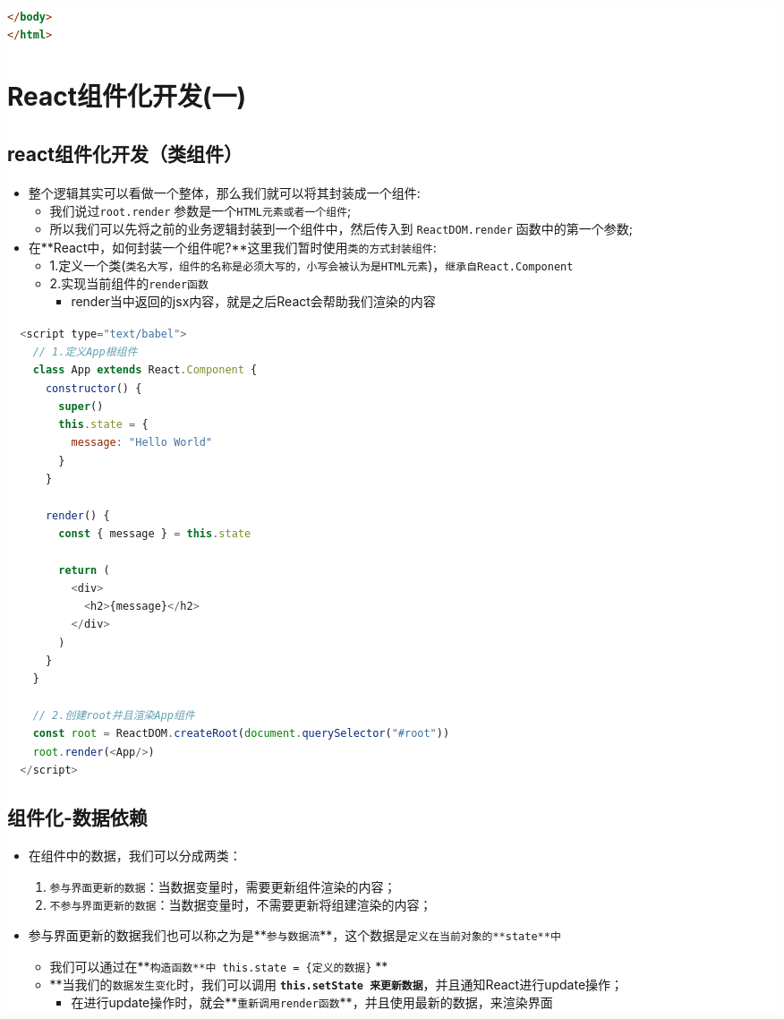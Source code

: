 ```html
</body>
</html>
```



# React组件化开发(一)

## react组件化开发（类组件）

- 整个逻辑其实可以看做一个整体，那么我们就可以将其封装成一个组件:
  - 我们说过`root.render` 参数是一个`HTML元素或者一个组件`; 
  - 所以我们可以先将之前的业务逻辑封装到一个组件中，然后传入到 `ReactDOM.render` 函数中的第一个参数;
- 在**React中，如何封装一个组件呢?**这里我们暂时使用`类的方式封装组件`:
  - 1.定义一个类(`类名大写，组件的名称是必须大写的，小写会被认为是HTML元素`)，`继承自React.Component` 
  - 2.实现当前组件的`render函数`
    - render当中返回的jsx内容，就是之后React会帮助我们渲染的内容

```js
  <script type="text/babel">
    // 1.定义App根组件
    class App extends React.Component {
      constructor() {
        super()
        this.state = {
          message: "Hello World"
        }
      }

      render() {
        const { message } = this.state

        return (
          <div>
            <h2>{message}</h2>
          </div>
        )
      }
    }

    // 2.创建root并且渲染App组件
    const root = ReactDOM.createRoot(document.querySelector("#root"))
    root.render(<App/>)
  </script>
```

## 组件化-数据依赖

- 在组件中的数据，我们可以分成两类： 

  1. `参与界面更新的数据`：当数据变量时，需要更新组件渲染的内容； 
  2. `不参与界面更新的数据`：当数据变量时，不需要更新将组建渲染的内容；
- 参与界面更新的数据我们也可以称之为是**`参与数据流`**，这个数据是`定义在当前对象的**state**中`
  - 我们可以通过在**`构造函数**中 this.state = {定义的数据}` **
  - **当我们的`数据发生变化`时，我们可以调用 **`this.setState 来更新数据`**，并且通知React进行update操作； 
    - 在进行update操作时，就会**`重新调用render函数`**，并且使用最新的数据，来渲染界面
